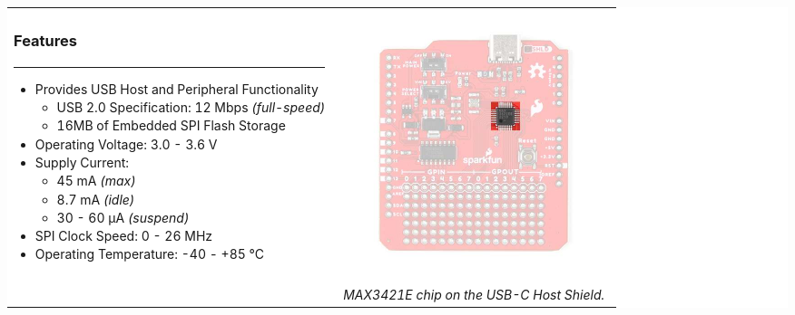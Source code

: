 <center>
<table>
	<tr>
		<td>
			<H3>Features</H3>
			<hr>
			<ul>
				<li>Provides USB Host and Peripheral Functionality
					<ul>
						<li>USB 2.0 Specification: 12 Mbps <i>(full-speed)</i></li>
						<li>16MB of Embedded SPI Flash Storage</li>
					</ul>
				</li>
				<li>Operating Voltage: 3.0 - 3.6 V</li>
				<li>Supply Current:
					<ul>
						<li>45 mA <i>(max)</i></li>
						<li>8.7 mA <i>(idle)</i></li>
						<li>30 - 60 &micro;A <i>(suspend)</i></li>
					</ul>
				</li>
				<li>SPI Clock Speed: 0 - 26 MHz</li>
				<li>Operating Temperature: -40 - +85 °C</li>
			</ul>
		</td>
		<td align="center">
			<a href="../../assets/img/hardware/MAX3421E.jpg"><img alt="MAX3421E chip" title="Click to enlarge" src="../../assets/img/hardware/MAX3421E.jpg" width="300"></a><br>
			<i>MAX3421E chip on the USB-C Host Shield.</i>
		</td>
	<tr>
</table>
</center>
